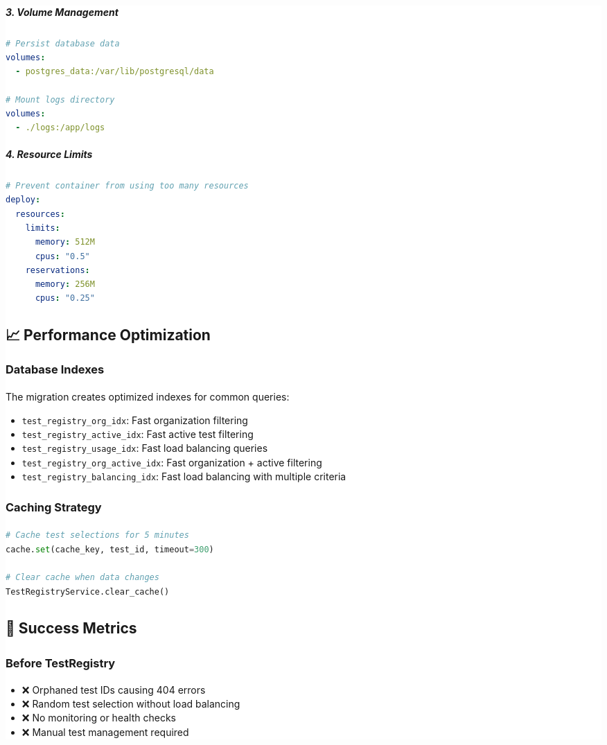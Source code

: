 ##### **3. Volume Management**

```yaml
# Persist database data
volumes:
  - postgres_data:/var/lib/postgresql/data

# Mount logs directory
volumes:
  - ./logs:/app/logs
```

##### **4. Resource Limits**

```yaml
# Prevent container from using too many resources
deploy:
  resources:
    limits:
      memory: 512M
      cpus: "0.5"
    reservations:
      memory: 256M
      cpus: "0.25"
```

## 📈 Performance Optimization

### Database Indexes

The migration creates optimized indexes for common queries:

- `test_registry_org_idx`: Fast organization filtering
- `test_registry_active_idx`: Fast active test filtering
- `test_registry_usage_idx`: Fast load balancing queries
- `test_registry_org_active_idx`: Fast organization + active filtering
- `test_registry_balancing_idx`: Fast load balancing with multiple criteria

### Caching Strategy

```python
# Cache test selections for 5 minutes
cache.set(cache_key, test_id, timeout=300)

# Clear cache when data changes
TestRegistryService.clear_cache()
```

## 🎉 Success Metrics

### Before TestRegistry

- ❌ Orphaned test IDs causing 404 errors
- ❌ Random test selection without load balancing
- ❌ No monitoring or health checks
- ❌ Manual test management required
